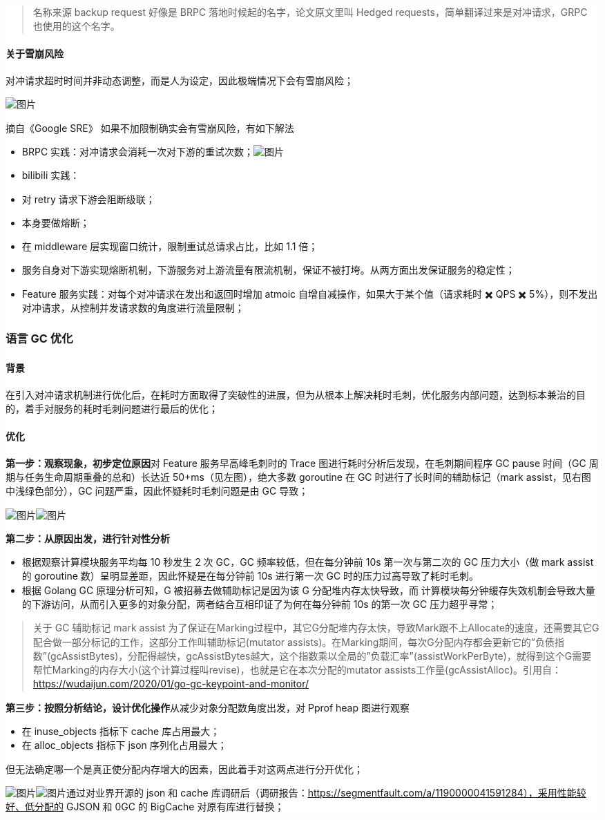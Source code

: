> 名称来源 backup request 好像是 BRPC 落地时候起的名字，论文原文里叫 Hedged requests，简单翻译过来是对冲请求，GRPC 也使用的这个名字。

#### 关于雪崩风险

对冲请求超时时间并非动态调整，而是人为设定，因此极端情况下会有雪崩风险；

![图片](https://mmbiz.qpic.cn/mmbiz_png/YdZzofiato9LJXrEicIt094ztVYzNoAxyADW2KvvW05q926sb4GSz4H84EK6DZKCRhia9RharVkBXkOfib2OqG4LXQ/640?wx_fmt=png&tp=webp&wxfrom=5&wx_lazy=1&wx_co=1)

摘自《Google SRE》 如果不加限制确实会有雪崩风险，有如下解法

- BRPC 实践：对冲请求会消耗一次对下游的重试次数；![图片](https://mmbiz.qpic.cn/mmbiz_png/YdZzofiato9LJXrEicIt094ztVYzNoAxyAAgIbadHUOUSbkNicFz5JobIRKu2OU0fF20QTZpFOzlBZ58GefBIbcOg/640?wx_fmt=png&tp=webp&wxfrom=5&wx_lazy=1&wx_co=1)
- bilibili 实践：
    
- 对 retry 请求下游会阻断级联；
- 本身要做熔断；
- 在 middleware 层实现窗口统计，限制重试总请求占比，比如 1.1 倍；
- 服务自身对下游实现熔断机制，下游服务对上游流量有限流机制，保证不被打垮。从两方面出发保证服务的稳定性；
- Feature 服务实践：对每个对冲请求在发出和返回时增加 atmoic 自增自减操作，如果大于某个值（请求耗时 ✖️ QPS ✖️ 5%），则不发出对冲请求，从控制并发请求数的角度进行流量限制；
    

### 语言 GC 优化

#### 背景

在引入对冲请求机制进行优化后，在耗时方面取得了突破性的进展，但为从根本上解决耗时毛刺，优化服务内部问题，达到标本兼治的目的，着手对服务的耗时毛刺问题进行最后的优化；

#### 优化

**第一步：观察现象，初步定位原因**对 Feature 服务早高峰毛刺时的 Trace 图进行耗时分析后发现，在毛刺期间程序 GC pause 时间（GC 周期与任务生命周期重叠的总和）长达近 50+ms（见左图），绝大多数 goroutine 在 GC 时进行了长时间的辅助标记（mark assist，见右图中浅绿色部分），GC 问题严重，因此怀疑耗时毛刺问题是由 GC 导致；

![图片](https://mmbiz.qpic.cn/mmbiz_png/YdZzofiato9LJXrEicIt094ztVYzNoAxyA4t4VibkJa9hrdlUNXzzb1OBq9eL5FlXceicGZOIoOCvsIQyzOF486qQw/640?wx_fmt=png&tp=webp&wxfrom=5&wx_lazy=1&wx_co=1)![图片](https://mmbiz.qpic.cn/mmbiz_png/YdZzofiato9LJXrEicIt094ztVYzNoAxyAKda3AKnjNkdBC2ODoGLNPjo4CrOLueoictynhMe8pXP7z8a7jicTmcIw/640?wx_fmt=png&tp=webp&wxfrom=5&wx_lazy=1&wx_co=1)

**第二步：从原因出发，进行针对性分析**

- 根据观察计算模块服务平均每 10 秒发生 2 次 GC，GC 频率较低，但在每分钟前 10s 第一次与第二次的 GC 压力大小（做 mark assist 的 goroutine 数）呈明显差距，因此怀疑是在每分钟前 10s 进行第一次 GC 时的压力过高导致了耗时毛刺。
- 根据 Golang GC 原理分析可知，G 被招募去做辅助标记是因为该 G 分配堆内存太快导致，而 计算模块每分钟缓存失效机制会导致大量的下游访问，从而引入更多的对象分配，两者结合互相印证了为何在每分钟前 10s 的第一次 GC 压力超乎寻常；

> 关于 GC 辅助标记 mark assist 为了保证在Marking过程中，其它G分配堆内存太快，导致Mark跟不上Allocate的速度，还需要其它G配合做一部分标记的工作，这部分工作叫辅助标记(mutator assists)。在Marking期间，每次G分配内存都会更新它的”负债指数”(gcAssistBytes)，分配得越快，gcAssistBytes越大，这个指数乘以全局的”负载汇率”(assistWorkPerByte)，就得到这个G需要帮忙Marking的内存大小(这个计算过程叫revise)，也就是它在本次分配的mutator assists工作量(gcAssistAlloc)。引用自：https://wudaijun.com/2020/01/go-gc-keypoint-and-monitor/

**第三步：按照分析结论，设计优化操作**从减少对象分配数角度出发，对 Pprof heap 图进行观察

- 在 inuse_objects 指标下 cache 库占用最大；
- 在 alloc_objects 指标下 json 序列化占用最大；

但无法确定哪一个是真正使分配内存增大的因素，因此着手对这两点进行分开优化；

![图片](https://mmbiz.qpic.cn/mmbiz_png/YdZzofiato9LJXrEicIt094ztVYzNoAxyAsSicAlsu64icxPhhgSHRc5Nt69x46ETBjdsibFOf8rDrqMNiaYp7icWnCZg/640?wx_fmt=png&tp=webp&wxfrom=5&wx_lazy=1&wx_co=1)![图片](https://mmbiz.qpic.cn/mmbiz_png/YdZzofiato9LJXrEicIt094ztVYzNoAxyAsvHiaQVpcgB6MOS29sAvneDfZCkZPjn70ibvicxZ6WicOK7Hsic8Dd9JG6w/640?wx_fmt=png&tp=webp&wxfrom=5&wx_lazy=1&wx_co=1)通过对业界开源的 json 和 cache 库调研后（调研报告：https://segmentfault.com/a/1190000041591284），采用性能较好、低分配的 GJSON 和 0GC 的 BigCache 对原有库进行替换；
